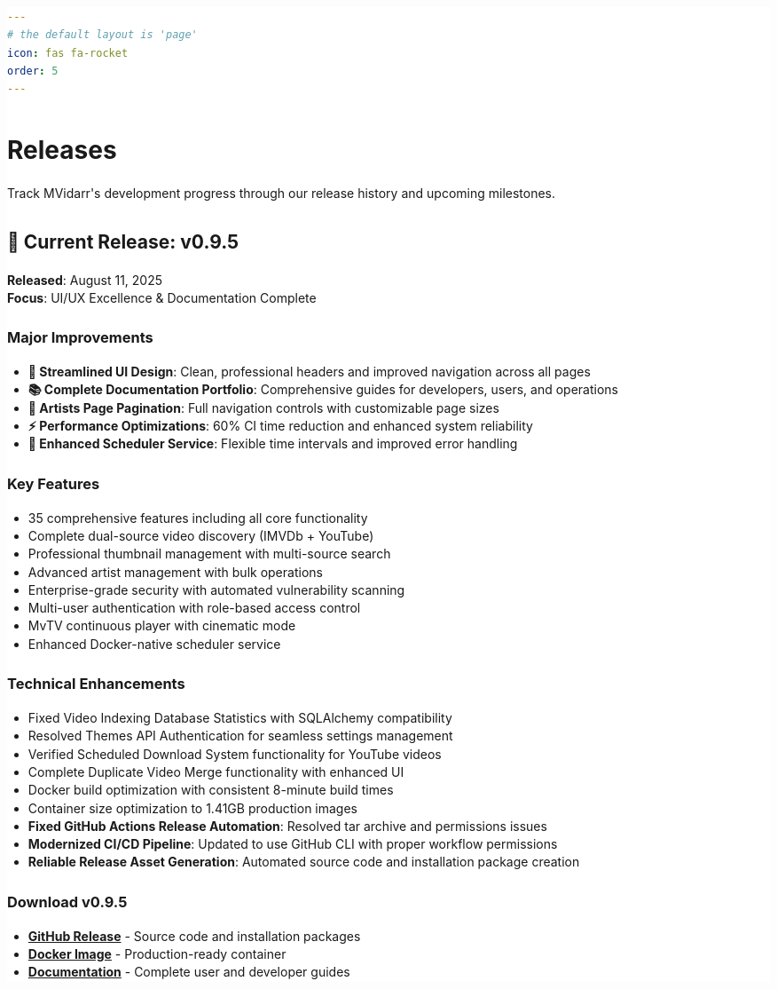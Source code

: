 ```yaml
---
# the default layout is 'page'
icon: fas fa-rocket
order: 5
---
```


# Releases

Track MVidarr's development progress through our release history and upcoming milestones.

## 🚀 Current Release: v0.9.5

**Released**: August 11, 2025  
**Focus**: UI/UX Excellence & Documentation Complete

### Major Improvements
- **🎨 Streamlined UI Design**: Clean, professional headers and improved navigation across all pages
- **📚 Complete Documentation Portfolio**: Comprehensive guides for developers, users, and operations
- **📄 Artists Page Pagination**: Full navigation controls with customizable page sizes
- **⚡ Performance Optimizations**: 60% CI time reduction and enhanced system reliability
- **🔧 Enhanced Scheduler Service**: Flexible time intervals and improved error handling

### Key Features
- 35 comprehensive features including all core functionality
- Complete dual-source video discovery (IMVDb + YouTube)
- Professional thumbnail management with multi-source search
- Advanced artist management with bulk operations
- Enterprise-grade security with automated vulnerability scanning
- Multi-user authentication with role-based access control
- MvTV continuous player with cinematic mode
- Enhanced Docker-native scheduler service

### Technical Enhancements
- Fixed Video Indexing Database Statistics with SQLAlchemy compatibility
- Resolved Themes API Authentication for seamless settings management
- Verified Scheduled Download System functionality for YouTube videos
- Complete Duplicate Video Merge functionality with enhanced UI
- Docker build optimization with consistent 8-minute build times
- Container size optimization to 1.41GB production images
- **Fixed GitHub Actions Release Automation**: Resolved tar archive and permissions issues
- **Modernized CI/CD Pipeline**: Updated to use GitHub CLI with proper workflow permissions
- **Reliable Release Asset Generation**: Automated source code and installation package creation

### Download v0.9.5
- **[GitHub Release](https://github.com/prefect421/mvidarr/releases/tag/v0.9.5)** - Source code and installation packages
- **[Docker Image](https://ghcr.io/prefect421/mvidarr:v0.9.5)** - Production-ready container
- **[Documentation](https://prefect421.github.io/mvidarr)** - Complete user and developer guides

